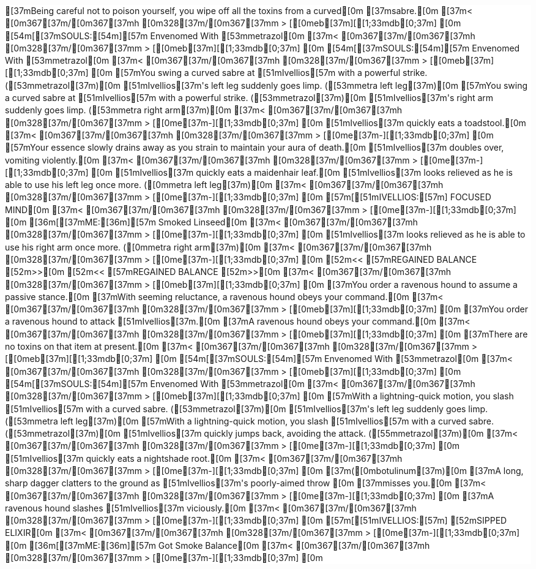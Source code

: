 [37mBeing careful not to poison yourself, you wipe off all the toxins from a curved[0m
[37msabre.[0m
[37m< [0m367[37m/[0m367[37mh [0m328[37m/[0m367[37mm > [[0meb[37m][[1;33mdb[0;37m] [0m
[54m[[37mSOULS:[54m][57m Envenomed With [53mmetrazol[0m
[37m< [0m367[37m/[0m367[37mh [0m328[37m/[0m367[37mm > [[0meb[37m][[1;33mdb[0;37m] [0m
[54m[[37mSOULS:[54m][57m Envenomed With [53mmetrazol[0m
[37m< [0m367[37m/[0m367[37mh [0m328[37m/[0m367[37mm > [[0meb[37m][[1;33mdb[0;37m] [0m
[57mYou swing a curved sabre at [51mIvellios[57m with a powerful strike. ([53mmetrazol[37m)[0m
[51mIvellios[37m's left leg suddenly goes limp. ([53mmetra left leg[37m)[0m
[57mYou swing a curved sabre at [51mIvellios[57m with a powerful strike. ([53mmetrazol[37m)[0m
[51mIvellios[37m's right arm suddenly goes limp. ([53mmetra right arm[37m)[0m
[37m< [0m367[37m/[0m367[37mh [0m328[37m/[0m367[37mm > [[0me[37m-][[1;33mdb[0;37m] [0m
[51mIvellios[37m quickly eats a toadstool.[0m
[37m< [0m367[37m/[0m367[37mh [0m328[37m/[0m367[37mm > [[0me[37m-][[1;33mdb[0;37m] [0m
[57mYour essence slowly drains away as you strain to maintain your aura of death.[0m
[51mIvellios[37m doubles over, vomiting violently.[0m
[37m< [0m367[37m/[0m367[37mh [0m328[37m/[0m367[37mm > [[0me[37m-][[1;33mdb[0;37m] [0m
[51mIvellios[37m quickly eats a maidenhair leaf.[0m
[51mIvellios[37m looks relieved as he is able to use his left leg once more. ([0mmetra left leg[37m)[0m
[37m< [0m367[37m/[0m367[37mh [0m328[37m/[0m367[37mm > [[0me[37m-][[1;33mdb[0;37m] [0m
[57m[[51mIVELLIOS:[57m] FOCUSED MIND[0m
[37m< [0m367[37m/[0m367[37mh [0m328[37m/[0m367[37mm > [[0me[37m-][[1;33mdb[0;37m] [0m
[36m[[37mME:[36m][57m Smoked Linseed[0m
[37m< [0m367[37m/[0m367[37mh [0m328[37m/[0m367[37mm > [[0me[37m-][[1;33mdb[0;37m] [0m
[51mIvellios[37m looks relieved as he is able to use his right arm once more. ([0mmetra right arm[37m)[0m
[37m< [0m367[37m/[0m367[37mh [0m328[37m/[0m367[37mm > [[0me[37m-][[1;33mdb[0;37m] [0m
[52m<< [57mREGAINED BALANCE [52m>>[0m
[52m<< [57mREGAINED BALANCE [52m>>[0m
[37m< [0m367[37m/[0m367[37mh [0m328[37m/[0m367[37mm > [[0meb[37m][[1;33mdb[0;37m] [0m
[37mYou order a ravenous hound to assume a passive stance.[0m
[37mWith seeming reluctance, a ravenous hound obeys your command.[0m
[37m< [0m367[37m/[0m367[37mh [0m328[37m/[0m367[37mm > [[0meb[37m][[1;33mdb[0;37m] [0m
[37mYou order a ravenous hound to attack [51mIvellios[37m.[0m
[37mA ravenous hound obeys your command.[0m
[37m< [0m367[37m/[0m367[37mh [0m328[37m/[0m367[37mm > [[0meb[37m][[1;33mdb[0;37m] [0m
[37mThere are no toxins on that item at present.[0m
[37m< [0m367[37m/[0m367[37mh [0m328[37m/[0m367[37mm > [[0meb[37m][[1;33mdb[0;37m] [0m
[54m[[37mSOULS:[54m][57m Envenomed With [53mmetrazol[0m
[37m< [0m367[37m/[0m367[37mh [0m328[37m/[0m367[37mm > [[0meb[37m][[1;33mdb[0;37m] [0m
[54m[[37mSOULS:[54m][57m Envenomed With [53mmetrazol[0m
[37m< [0m367[37m/[0m367[37mh [0m328[37m/[0m367[37mm > [[0meb[37m][[1;33mdb[0;37m] [0m
[57mWith a lightning-quick motion, you slash [51mIvellios[57m with a curved sabre. ([53mmetrazol[37m)[0m
[51mIvellios[37m's left leg suddenly goes limp. ([53mmetra left leg[37m)[0m
[57mWith a lightning-quick motion, you slash [51mIvellios[57m with a curved sabre. ([53mmetrazol[37m)[0m
[51mIvellios[37m quickly jumps back, avoiding the attack. ([55mmetrazol[37m)[0m
[37m< [0m367[37m/[0m367[37mh [0m328[37m/[0m367[37mm > [[0me[37m-][[1;33mdb[0;37m] [0m
[51mIvellios[37m quickly eats a nightshade root.[0m
[37m< [0m367[37m/[0m367[37mh [0m328[37m/[0m367[37mm > [[0me[37m-][[1;33mdb[0;37m] [0m
[37m([0mbotulinum[37m)[0m
[37mA long, sharp dagger clatters to the ground as [51mIvellios[37m's poorly-aimed throw [0m
[37mmisses you.[0m
[37m< [0m367[37m/[0m367[37mh [0m328[37m/[0m367[37mm > [[0me[37m-][[1;33mdb[0;37m] [0m
[37mA ravenous hound slashes [51mIvellios[37m viciously.[0m
[37m< [0m367[37m/[0m367[37mh [0m328[37m/[0m367[37mm > [[0me[37m-][[1;33mdb[0;37m] [0m
[57m[[51mIVELLIOS:[57m] [52mSIPPED ELIXIR[0m
[37m< [0m367[37m/[0m367[37mh [0m328[37m/[0m367[37mm > [[0me[37m-][[1;33mdb[0;37m] [0m
[36m[[37mME:[36m][57m Got Smoke Balance[0m
[37m< [0m367[37m/[0m367[37mh [0m328[37m/[0m367[37mm > [[0me[37m-][[1;33mdb[0;37m] [0m